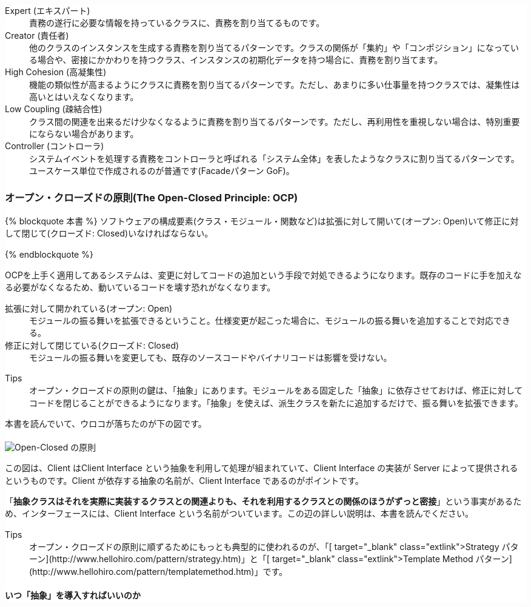 <dl>
<dt>Expert (エキスパート)</dt>
<dd>責務の遂行に必要な情報を持っているクラスに、責務を割り当てるものです。</dd>
<dt>Creator (責任者)</dt>
<dd>他のクラスのインスタンスを生成する責務を割り当てるパターンです。クラスの関係が「集約」や「コンポジション」になっている場合や、密接にかかわりを持つクラス、インスタンスの初期化データを持つ場合に、責務を割り当てます。</dd>
<dt>High Cohesion (高凝集性)</dt>
<dd>機能の類似性が高まるようにクラスに責務を割り当てるパターンです。ただし、あまりに多い仕事量を持つクラスでは、凝集性は高いとはいえなくなります。</dd>
<dt>Low Coupling (疎結合性)</dt>
<dd>クラス間の関連を出来るだけ少なくなるように責務を割り当てるパターンです。ただし、再利用性を重視しない場合は、特別重要にならない場合があります。</dd>
<dt>Controller (コントローラ)</dt>
<dd>システムイベントを処理する責務をコントローラと呼ばれる「システム全体」を表したようなクラスに割り当てるパターンです。ユースケース単位で作成されるのが普通です(Facadeパターン GoF)。</dd>
</dl>

<h3 id="ocp">オープン・クローズドの原則(The Open-Closed Principle: OCP)</h3>

{% blockquote 本書 %}
ソフトウェアの構成要素(クラス・モジュール・関数など)は拡張に対して開いて(オープン: Open)いて修正に対して閉じて(クローズド: Closed)いなければならない。


{% endblockquote %}

OCPを上手く適用してあるシステムは、変更に対してコードの追加という手段で対処できるようになります。既存のコードに手を加えなる必要がなくなるため、動いているコードを壊す恐れがなくなります。

<dl>
<dt>拡張に対して開かれている(オープン: Open)</dt>
<dd>モジュールの振る舞いを拡張できるということ。仕様変更が起こった場合に、モジュールの振る舞いを追加することで対応できる。</dd>
<dt>修正に対して閉じている(クローズド: Closed)</dt>
<dd>モジュールの振る舞いを変更しても、既存のソースコードやバイナリコードは影響を受けない。</dd>
</dl>

<dl>
<dt class="tips">Tips</dt>
<dd>オープン・クローズドの原則の鍵は、「抽象」にあります。モジュールをある固定した「抽象」に依存させておけば、修正に対してコードを閉じることができるようになります。「抽象」を使えば、派生クラスを新たに追加するだけで、振る舞いを拡張できます。</dd>
</dl>

本書を読んでいて、ウロコが落ちたのが下の図です。

<img src="http://hamasyou.com/images/agilesoftware/open-closed1.gif" alt="Open-Closed   の原則" align="middle" />

この図は、Client はClient Interface という抽象を利用して処理が組まれていて、Client Interface の実装が Server によって提供されるというものです。Client が依存する抽象の名前が、Client Interface であるのがポイントです。

「<strong>抽象クラスはそれを実際に実装するクラスとの関連よりも、それを利用するクラスとの関係のほうがずっと密接</strong>」という事実があるため、インターフェースには、Client Interface という名前がついています。この辺の詳しい説明は、本書を読んでください。

<dl>
<dt class="tips">Tips</dt>
<dd>オープン・クローズドの原則に順ずるためにもっとも典型的に使われるのが、「[ target="_blank" class="extlink">Strategy パターン](http://www.hellohiro.com/pattern/strategy.htm)」と「[ target="_blank" class="extlink">Template Method パターン](http://www.hellohiro.com/pattern/templatemethod.htm)」です。</dd>
</dl>

<h4>いつ「抽象」を導入すればいいのか</h4>
